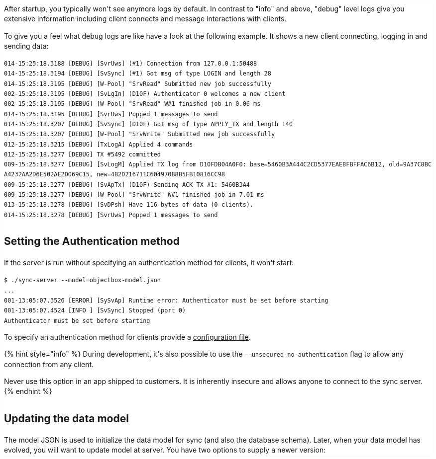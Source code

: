After startup, you typically won't see anymore logs by default. In contrast to "info" and above, "debug" level logs give you extensive information including client connects and message interactions with clients.

To give you a feel what debug logs are like have a look at the following example. It shows a new client connecting, logging in and sending data:

```
014-15:25:18.3188 [DEBUG] [SvrUws] (#1) Connection from 127.0.0.1:50488
014-15:25:18.3194 [DEBUG] [SvSync] (#1) Got msg of type LOGIN and length 28
014-15:25:18.3195 [DEBUG] [W-Pool] "SrvRead" Submitted new job successfully
002-15:25:18.3195 [DEBUG] [SvLgIn] (D10F) Authenticator 0 welcomes a new client
002-15:25:18.3195 [DEBUG] [W-Pool] "SrvRead" W#1 finished job in 0.06 ms
014-15:25:18.3195 [DEBUG] [SvrUws] Popped 1 messages to send
014-15:25:18.3207 [DEBUG] [SvSync] (D10F) Got msg of type APPLY_TX and length 140
014-15:25:18.3207 [DEBUG] [W-Pool] "SrvWrite" Submitted new job successfully
012-15:25:18.3215 [DEBUG] [TxLogA] Applied 4 commands
012-15:25:18.3277 [DEBUG] TX #5492 committed
009-15:25:18.3277 [DEBUG] [SvLogM] Applied TX log from D10FDB04A0F0: base=5460B3A444C2CD5377EAE8FBFFAC6B12, old=9A37C8BCA4232AA2D6E502AE2D069C15, new=4B2D216711C60497088B5FB10816CC98
009-15:25:18.3277 [DEBUG] [SvApTx] (D10F) Sending ACK_TX #1: 5460B3A4
009-15:25:18.3277 [DEBUG] [W-Pool] "SrvWrite" W#1 finished job in 7.01 ms
013-15:25:18.3278 [DEBUG] [SvDPsh] Have 116 bytes of data (0 clients).
014-15:25:18.3278 [DEBUG] [SvrUws] Popped 1 messages to send
```

## Setting the Authentication method

If the server is run without specifying an authentication method for clients, it won't start:

```
$ ./sync-server --model=objectbox-model.json
...
001-13:05:07.3526 [ERROR] [SySvAp] Runtime error: Authenticator must be set before starting
001-13:05:07.4524 [INFO ] [SvSync] Stopped (port 0)
Authenticator must be set before starting
```

To specify an authentication method for clients provide a [configuration file](objectbox-sync-server.md#configuration).

{% hint style="info" %}
During development, it's also possible to use the `--unsecured-no-authentication` flag to allow any connection from any client.

Never use this option in an app shipped to customers. It is inherently insecure and allows anyone to connect to the sync server.
{% endhint %}

## Updating the data model

The model JSON is used to initialize the data model for sync (and also the database schema). Later, when your data model has evolved, you will want to update model at server. You have two options to supply a newer version:
